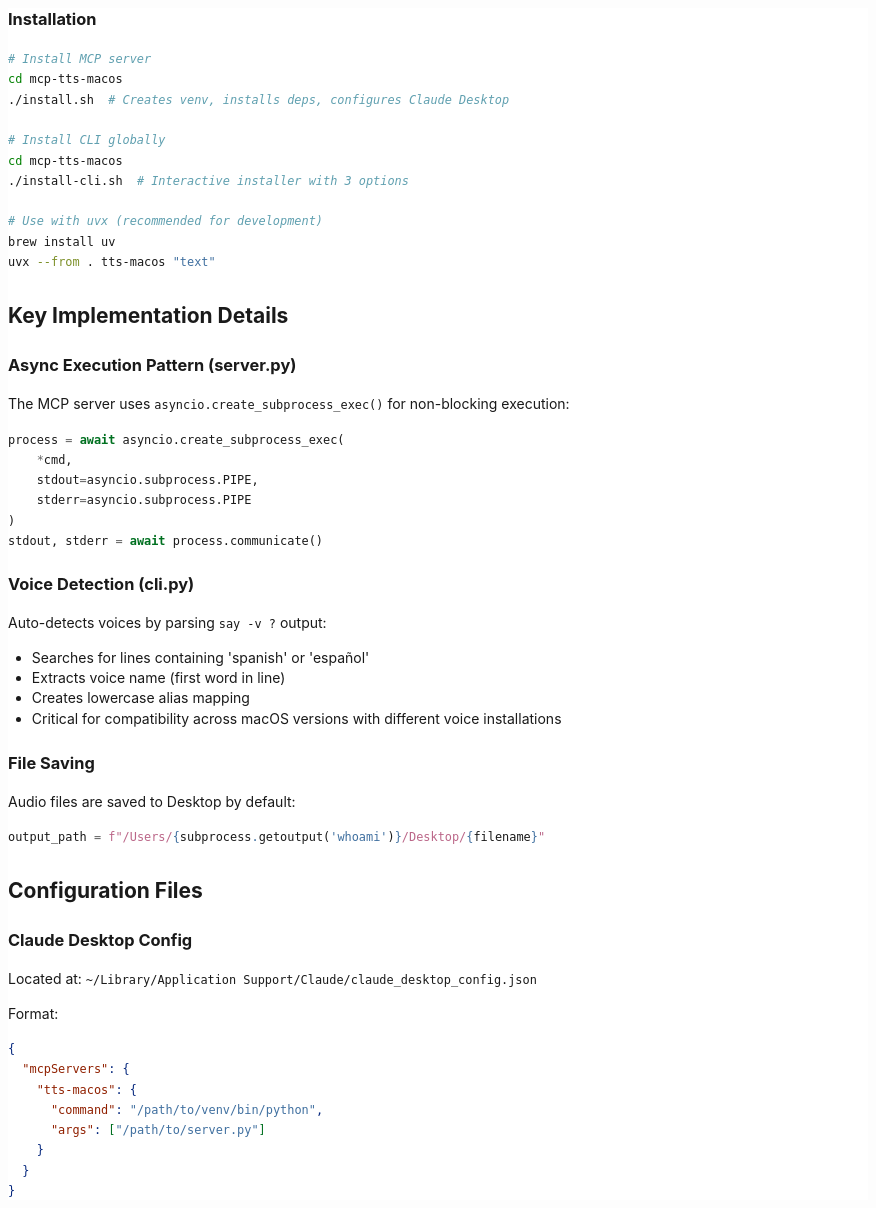 ### Installation

```bash
# Install MCP server
cd mcp-tts-macos
./install.sh  # Creates venv, installs deps, configures Claude Desktop

# Install CLI globally
cd mcp-tts-macos
./install-cli.sh  # Interactive installer with 3 options

# Use with uvx (recommended for development)
brew install uv
uvx --from . tts-macos "text"
```

## Key Implementation Details

### Async Execution Pattern (server.py)

The MCP server uses `asyncio.create_subprocess_exec()` for non-blocking execution:
```python
process = await asyncio.create_subprocess_exec(
    *cmd,
    stdout=asyncio.subprocess.PIPE,
    stderr=asyncio.subprocess.PIPE
)
stdout, stderr = await process.communicate()
```

### Voice Detection (cli.py)

Auto-detects voices by parsing `say -v ?` output:
- Searches for lines containing 'spanish' or 'español'
- Extracts voice name (first word in line)
- Creates lowercase alias mapping
- Critical for compatibility across macOS versions with different voice installations

### File Saving

Audio files are saved to Desktop by default:
```python
output_path = f"/Users/{subprocess.getoutput('whoami')}/Desktop/{filename}"
```

## Configuration Files

### Claude Desktop Config

Located at: `~/Library/Application Support/Claude/claude_desktop_config.json`

Format:
```json
{
  "mcpServers": {
    "tts-macos": {
      "command": "/path/to/venv/bin/python",
      "args": ["/path/to/server.py"]
    }
  }
}
```
